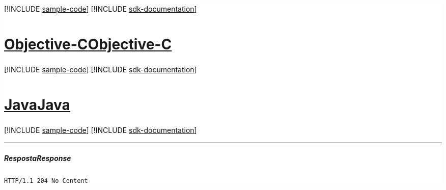 [!INCLUDE [sample-code](../includes/snippets/javascript/update-application-javascript-snippets.md)]
[!INCLUDE [sdk-documentation](../includes/snippets/snippets-sdk-documentation-link.md)]

# <a name="objective-c"></a>[<span data-ttu-id="6c180-232">Objective-C</span><span class="sxs-lookup"><span data-stu-id="6c180-232">Objective-C</span></span>](#tab/objc)
[!INCLUDE [sample-code](../includes/snippets/objc/update-application-objc-snippets.md)]
[!INCLUDE [sdk-documentation](../includes/snippets/snippets-sdk-documentation-link.md)]

# <a name="java"></a>[<span data-ttu-id="6c180-233">Java</span><span class="sxs-lookup"><span data-stu-id="6c180-233">Java</span></span>](#tab/java)
[!INCLUDE [sample-code](../includes/snippets/java/update-application-java-snippets.md)]
[!INCLUDE [sdk-documentation](../includes/snippets/snippets-sdk-documentation-link.md)]

---

##### <a name="response"></a><span data-ttu-id="6c180-234">Resposta</span><span class="sxs-lookup"><span data-stu-id="6c180-234">Response</span></span>


```http
HTTP/1.1 204 No Content
```






